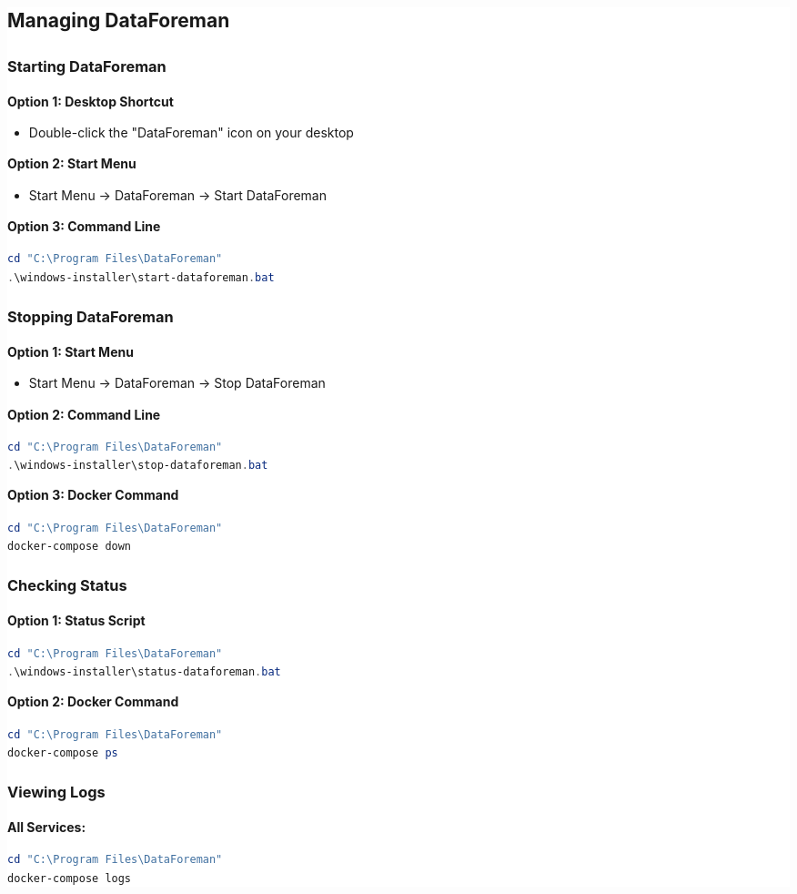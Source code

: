 
## Managing DataForeman

### Starting DataForeman

**Option 1: Desktop Shortcut**
- Double-click the "DataForeman" icon on your desktop

**Option 2: Start Menu**
- Start Menu → DataForeman → Start DataForeman

**Option 3: Command Line**
```powershell
cd "C:\Program Files\DataForeman"
.\windows-installer\start-dataforeman.bat
```

### Stopping DataForeman

**Option 1: Start Menu**
- Start Menu → DataForeman → Stop DataForeman

**Option 2: Command Line**
```powershell
cd "C:\Program Files\DataForeman"
.\windows-installer\stop-dataforeman.bat
```

**Option 3: Docker Command**
```powershell
cd "C:\Program Files\DataForeman"
docker-compose down
```

### Checking Status

**Option 1: Status Script**
```powershell
cd "C:\Program Files\DataForeman"
.\windows-installer\status-dataforeman.bat
```

**Option 2: Docker Command**
```powershell
cd "C:\Program Files\DataForeman"
docker-compose ps
```

### Viewing Logs

**All Services:**
```powershell
cd "C:\Program Files\DataForeman"
docker-compose logs
```
